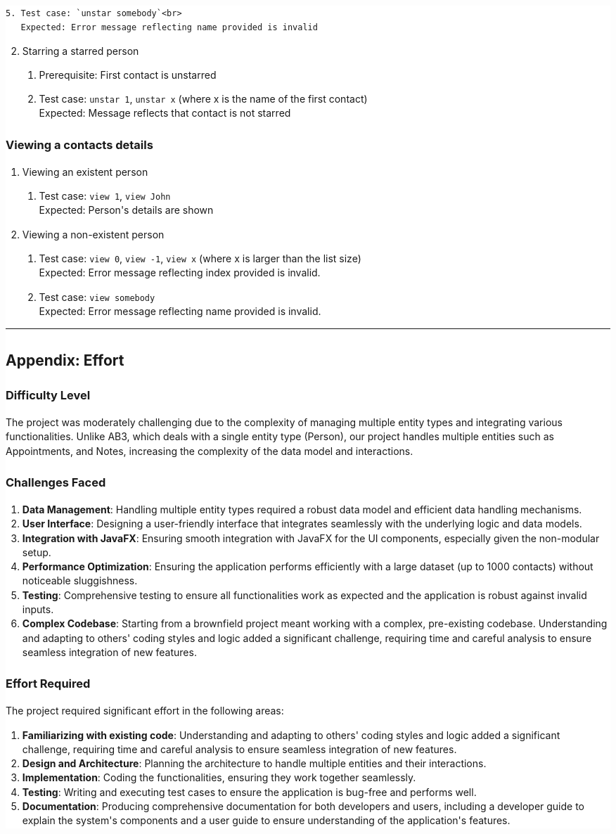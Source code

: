     5. Test case: `unstar somebody`<br>
       Expected: Error message reflecting name provided is invalid

2. Starring a starred person

    1. Prerequisite: First contact is unstarred

    2. Test case: `unstar 1`, `unstar x` (where x is the name of the first contact)<br>
       Expected: Message reflects that contact is not starred

### Viewing a contacts details

1. Viewing an existent person

    1. Test case: `view 1`, `view John`<br>
       Expected: Person's details are shown

2. Viewing a non-existent person

    1. Test case: `view 0`, `view -1`, `view x` (where x is larger than the list size)<br>
       Expected: Error message reflecting index provided is invalid.

    2. Test case: `view somebody`<br>
       Expected: Error message reflecting name provided is invalid.

--------------------------------------------------------------------------------------------------------------------

## **Appendix: Effort**

### Difficulty Level
The project was moderately challenging due to the complexity of managing multiple entity types and integrating various functionalities. Unlike AB3, which deals with a single entity type (Person), our project handles multiple entities such as Appointments, and Notes, increasing the complexity of the data model and interactions.

### Challenges Faced
1. **Data Management**: Handling multiple entity types required a robust data model and efficient data handling mechanisms.
2. **User Interface**: Designing a user-friendly interface that integrates seamlessly with the underlying logic and data models.
3. **Integration with JavaFX**: Ensuring smooth integration with JavaFX for the UI components, especially given the non-modular setup.
4. **Performance Optimization**: Ensuring the application performs efficiently with a large dataset (up to 1000 contacts) without noticeable sluggishness.
5. **Testing**: Comprehensive testing to ensure all functionalities work as expected and the application is robust against invalid inputs.
6. **Complex Codebase**: Starting from a brownfield project meant working with a complex, pre-existing codebase. Understanding and adapting to others' coding styles and logic added a significant challenge, requiring time and careful analysis to ensure seamless integration of new features.

### Effort Required
The project required significant effort in the following areas:
1. **Familiarizing with existing code**: Understanding and adapting to others' coding styles and logic added a significant challenge, requiring time and careful analysis to ensure seamless integration of new features.
2. **Design and Architecture**: Planning the architecture to handle multiple entities and their interactions.
2. **Implementation**: Coding the functionalities, ensuring they work together seamlessly.
3. **Testing**: Writing and executing test cases to ensure the application is bug-free and performs well.
4. **Documentation**: Producing comprehensive documentation for both developers and users, including a developer guide to explain the system's components and a user guide to ensure understanding of the application's features.

